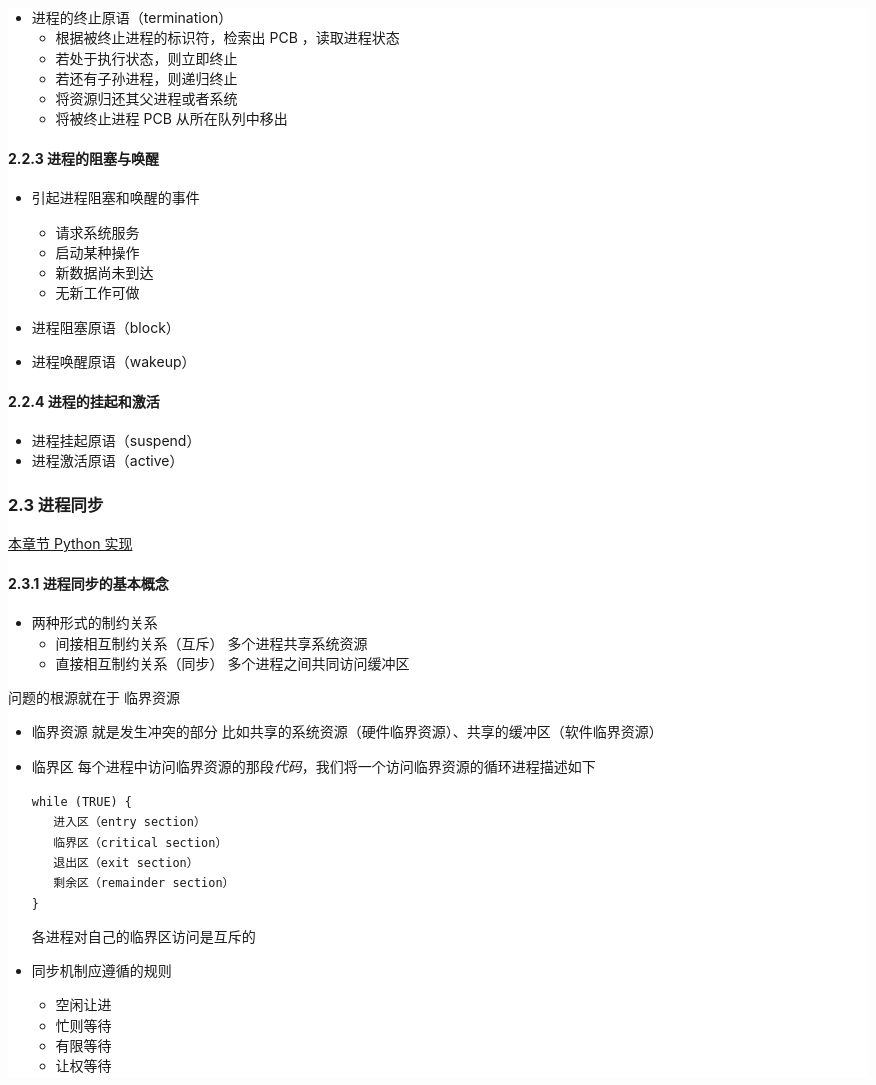 -  进程的终止原语（termination）
   -  根据被终止进程的标识符，检索出 PCB ，读取进程状态
   -  若处于执行状态，则立即终止
   -  若还有子孙进程，则递归终止
   -  将资源归还其父进程或者系统
   -  将被终止进程 PCB 从所在队列中移出

#### 2.2.3 进程的阻塞与唤醒

-  引起进程阻塞和唤醒的事件

   -  请求系统服务
   -  启动某种操作
   -  新数据尚未到达
   -  无新工作可做

-  进程阻塞原语（block）
-  进程唤醒原语（wakeup）

#### 2.2.4 进程的挂起和激活

-  进程挂起原语（suspend）
-  进程激活原语（active）

### 2.3 进程同步

[本章节 Python 实现](https://github.com/SigureMo/os-work/tree/master/process_sync)

#### 2.3.1 进程同步的基本概念

-  两种形式的制约关系
   -  间接相互制约关系（互斥） 多个进程共享系统资源
   -  直接相互制约关系（同步） 多个进程之间共同访问缓冲区

问题的根源就在于 临界资源

-  临界资源 就是发生冲突的部分 比如共享的系统资源（硬件临界资源）、共享的缓冲区（软件临界资源）

-  临界区 每个进程中访问临界资源的那段*代码*，我们将一个访问临界资源的循环进程描述如下

   ```
   while (TRUE) {
      进入区（entry section）
      临界区（critical section）
      退出区（exit section）
      剩余区（remainder section）
   }
   ```

   各进程对自己的临界区访问是互斥的

-  同步机制应遵循的规则
   -  空闲让进
   -  忙则等待
   -  有限等待
   -  让权等待
